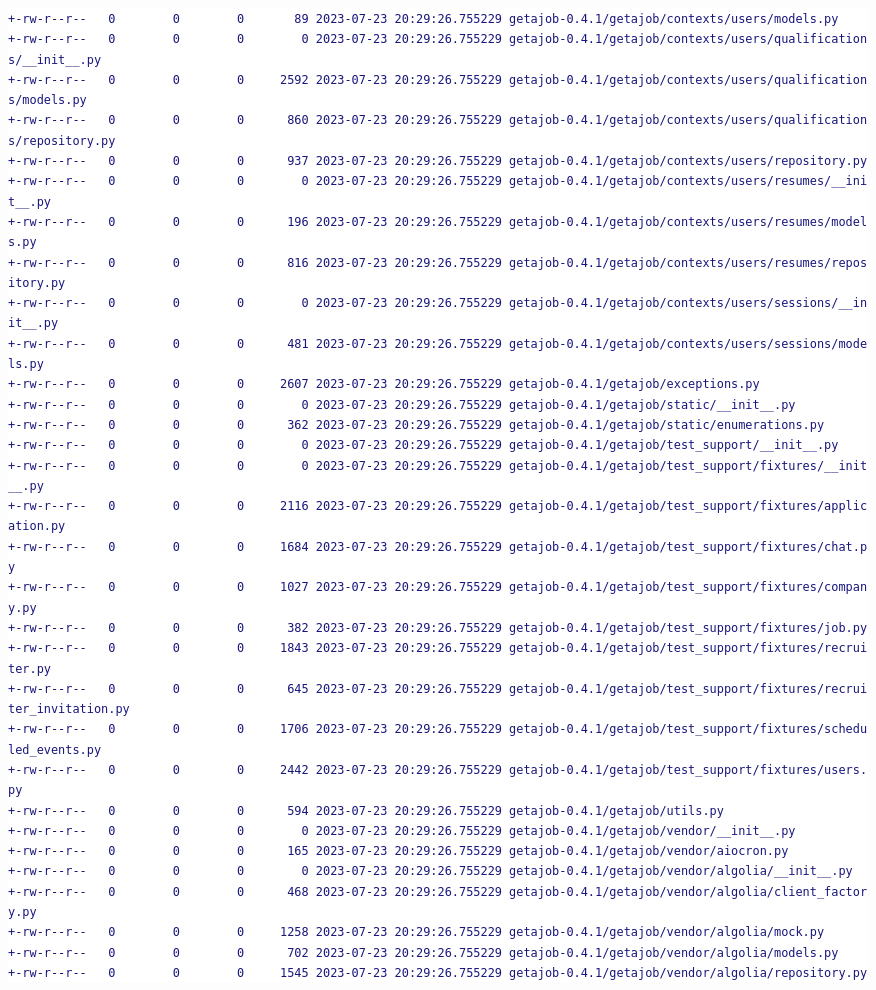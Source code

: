 ```diff
+-rw-r--r--   0        0        0       89 2023-07-23 20:29:26.755229 getajob-0.4.1/getajob/contexts/users/models.py
+-rw-r--r--   0        0        0        0 2023-07-23 20:29:26.755229 getajob-0.4.1/getajob/contexts/users/qualifications/__init__.py
+-rw-r--r--   0        0        0     2592 2023-07-23 20:29:26.755229 getajob-0.4.1/getajob/contexts/users/qualifications/models.py
+-rw-r--r--   0        0        0      860 2023-07-23 20:29:26.755229 getajob-0.4.1/getajob/contexts/users/qualifications/repository.py
+-rw-r--r--   0        0        0      937 2023-07-23 20:29:26.755229 getajob-0.4.1/getajob/contexts/users/repository.py
+-rw-r--r--   0        0        0        0 2023-07-23 20:29:26.755229 getajob-0.4.1/getajob/contexts/users/resumes/__init__.py
+-rw-r--r--   0        0        0      196 2023-07-23 20:29:26.755229 getajob-0.4.1/getajob/contexts/users/resumes/models.py
+-rw-r--r--   0        0        0      816 2023-07-23 20:29:26.755229 getajob-0.4.1/getajob/contexts/users/resumes/repository.py
+-rw-r--r--   0        0        0        0 2023-07-23 20:29:26.755229 getajob-0.4.1/getajob/contexts/users/sessions/__init__.py
+-rw-r--r--   0        0        0      481 2023-07-23 20:29:26.755229 getajob-0.4.1/getajob/contexts/users/sessions/models.py
+-rw-r--r--   0        0        0     2607 2023-07-23 20:29:26.755229 getajob-0.4.1/getajob/exceptions.py
+-rw-r--r--   0        0        0        0 2023-07-23 20:29:26.755229 getajob-0.4.1/getajob/static/__init__.py
+-rw-r--r--   0        0        0      362 2023-07-23 20:29:26.755229 getajob-0.4.1/getajob/static/enumerations.py
+-rw-r--r--   0        0        0        0 2023-07-23 20:29:26.755229 getajob-0.4.1/getajob/test_support/__init__.py
+-rw-r--r--   0        0        0        0 2023-07-23 20:29:26.755229 getajob-0.4.1/getajob/test_support/fixtures/__init__.py
+-rw-r--r--   0        0        0     2116 2023-07-23 20:29:26.755229 getajob-0.4.1/getajob/test_support/fixtures/application.py
+-rw-r--r--   0        0        0     1684 2023-07-23 20:29:26.755229 getajob-0.4.1/getajob/test_support/fixtures/chat.py
+-rw-r--r--   0        0        0     1027 2023-07-23 20:29:26.755229 getajob-0.4.1/getajob/test_support/fixtures/company.py
+-rw-r--r--   0        0        0      382 2023-07-23 20:29:26.755229 getajob-0.4.1/getajob/test_support/fixtures/job.py
+-rw-r--r--   0        0        0     1843 2023-07-23 20:29:26.755229 getajob-0.4.1/getajob/test_support/fixtures/recruiter.py
+-rw-r--r--   0        0        0      645 2023-07-23 20:29:26.755229 getajob-0.4.1/getajob/test_support/fixtures/recruiter_invitation.py
+-rw-r--r--   0        0        0     1706 2023-07-23 20:29:26.755229 getajob-0.4.1/getajob/test_support/fixtures/scheduled_events.py
+-rw-r--r--   0        0        0     2442 2023-07-23 20:29:26.755229 getajob-0.4.1/getajob/test_support/fixtures/users.py
+-rw-r--r--   0        0        0      594 2023-07-23 20:29:26.755229 getajob-0.4.1/getajob/utils.py
+-rw-r--r--   0        0        0        0 2023-07-23 20:29:26.755229 getajob-0.4.1/getajob/vendor/__init__.py
+-rw-r--r--   0        0        0      165 2023-07-23 20:29:26.755229 getajob-0.4.1/getajob/vendor/aiocron.py
+-rw-r--r--   0        0        0        0 2023-07-23 20:29:26.755229 getajob-0.4.1/getajob/vendor/algolia/__init__.py
+-rw-r--r--   0        0        0      468 2023-07-23 20:29:26.755229 getajob-0.4.1/getajob/vendor/algolia/client_factory.py
+-rw-r--r--   0        0        0     1258 2023-07-23 20:29:26.755229 getajob-0.4.1/getajob/vendor/algolia/mock.py
+-rw-r--r--   0        0        0      702 2023-07-23 20:29:26.755229 getajob-0.4.1/getajob/vendor/algolia/models.py
+-rw-r--r--   0        0        0     1545 2023-07-23 20:29:26.755229 getajob-0.4.1/getajob/vendor/algolia/repository.py
```